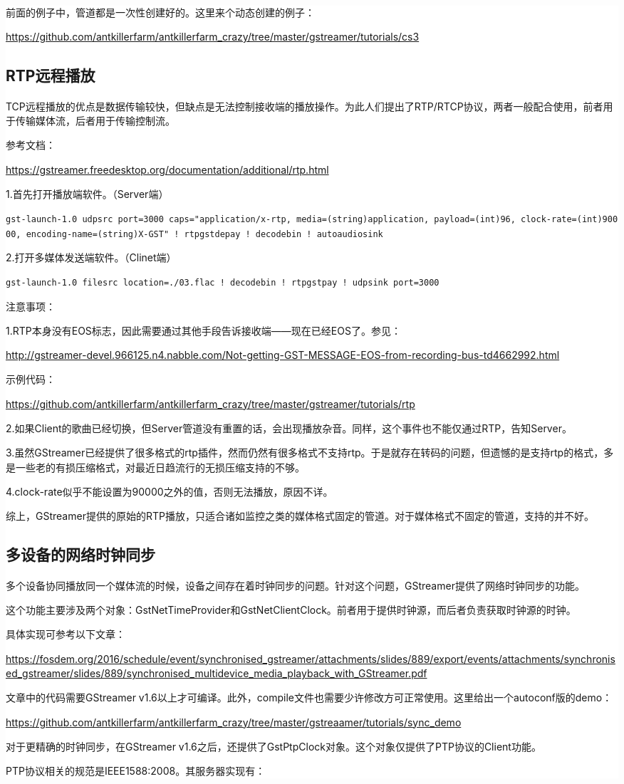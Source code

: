 前面的例子中，管道都是一次性创建好的。这里来个动态创建的例子：

https://github.com/antkillerfarm/antkillerfarm_crazy/tree/master/gstreamer/tutorials/cs3

## RTP远程播放

TCP远程播放的优点是数据传输较快，但缺点是无法控制接收端的播放操作。为此人们提出了RTP/RTCP协议，两者一般配合使用，前者用于传输媒体流，后者用于传输控制流。

参考文档：

https://gstreamer.freedesktop.org/documentation/additional/rtp.html

1.首先打开播放端软件。（Server端）

`gst-launch-1.0 udpsrc port=3000 caps="application/x-rtp, media=(string)application, payload=(int)96, clock-rate=(int)90000, encoding-name=(string)X-GST" ! rtpgstdepay ! decodebin ! autoaudiosink`

2.打开多媒体发送端软件。（Clinet端）

`gst-launch-1.0 filesrc location=./03.flac ! decodebin ! rtpgstpay ! udpsink port=3000`

注意事项：

1.RTP本身没有EOS标志，因此需要通过其他手段告诉接收端——现在已经EOS了。参见：

http://gstreamer-devel.966125.n4.nabble.com/Not-getting-GST-MESSAGE-EOS-from-recording-bus-td4662992.html

示例代码：

https://github.com/antkillerfarm/antkillerfarm_crazy/tree/master/gstreamer/tutorials/rtp

2.如果Client的歌曲已经切换，但Server管道没有重置的话，会出现播放杂音。同样，这个事件也不能仅通过RTP，告知Server。

3.虽然GStreamer已经提供了很多格式的rtp插件，然而仍然有很多格式不支持rtp。于是就存在转码的问题，但遗憾的是支持rtp的格式，多是一些老的有损压缩格式，对最近日趋流行的无损压缩支持的不够。

4.clock-rate似乎不能设置为90000之外的值，否则无法播放，原因不详。

综上，GStreamer提供的原始的RTP播放，只适合诸如监控之类的媒体格式固定的管道。对于媒体格式不固定的管道，支持的并不好。

## 多设备的网络时钟同步

多个设备协同播放同一个媒体流的时候，设备之间存在着时钟同步的问题。针对这个问题，GStreamer提供了网络时钟同步的功能。

这个功能主要涉及两个对象：GstNetTimeProvider和GstNetClientClock。前者用于提供时钟源，而后者负责获取时钟源的时钟。

具体实现可参考以下文章：

https://fosdem.org/2016/schedule/event/synchronised_gstreamer/attachments/slides/889/export/events/attachments/synchronised_gstreamer/slides/889/synchronised_multidevice_media_playback_with_GStreamer.pdf

文章中的代码需要GStreamer v1.6以上才可编译。此外，compile文件也需要少许修改方可正常使用。这里给出一个autoconf版的demo：

https://github.com/antkillerfarm/antkillerfarm_crazy/tree/master/gstreaamer/tutorials/sync_demo

对于更精确的时钟同步，在GStreamer v1.6之后，还提供了GstPtpClock对象。这个对象仅提供了PTP协议的Client功能。

PTP协议相关的规范是IEEE1588:2008。其服务器实现有：
